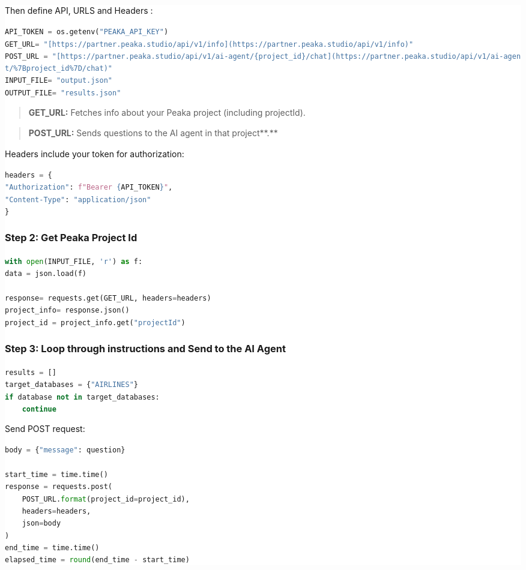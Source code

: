 Then define API, URLS and Headers :

```python
API_TOKEN = os.getenv("PEAKA_API_KEY")
GET_URL= "[https://partner.peaka.studio/api/v1/info](https://partner.peaka.studio/api/v1/info)"
POST_URL = "[https://partner.peaka.studio/api/v1/ai-agent/{project_id}/chat](https://partner.peaka.studio/api/v1/ai-agent/%7Bproject_id%7D/chat)"
INPUT_FILE= "output.json"
OUTPUT_FILE= "results.json"
```

> **GET_URL:** Fetches info about your Peaka project (including projectId).
> 

> **POST_URL:** Sends questions to the AI agent in that project**.**
> 

Headers include your token for authorization: 

```python
headers = {
"Authorization": f"Bearer {API_TOKEN}",
"Content-Type": "application/json"
}
```

### Step 2: Get Peaka Project Id

```python
with open(INPUT_FILE, 'r') as f:
data = json.load(f)

response= requests.get(GET_URL, headers=headers)
project_info= response.json()
project_id = project_info.get("projectId")
```

### Step 3: Loop through instructions and Send to the AI Agent

```python
results = []
target_databases = {"AIRLINES"}
if database not in target_databases:
    continue
```

Send POST request:

```python
body = {"message": question}

start_time = time.time()
response = requests.post(
	POST_URL.format(project_id=project_id),
	headers=headers,
	json=body
)
end_time = time.time()
elapsed_time = round(end_time - start_time)
```

